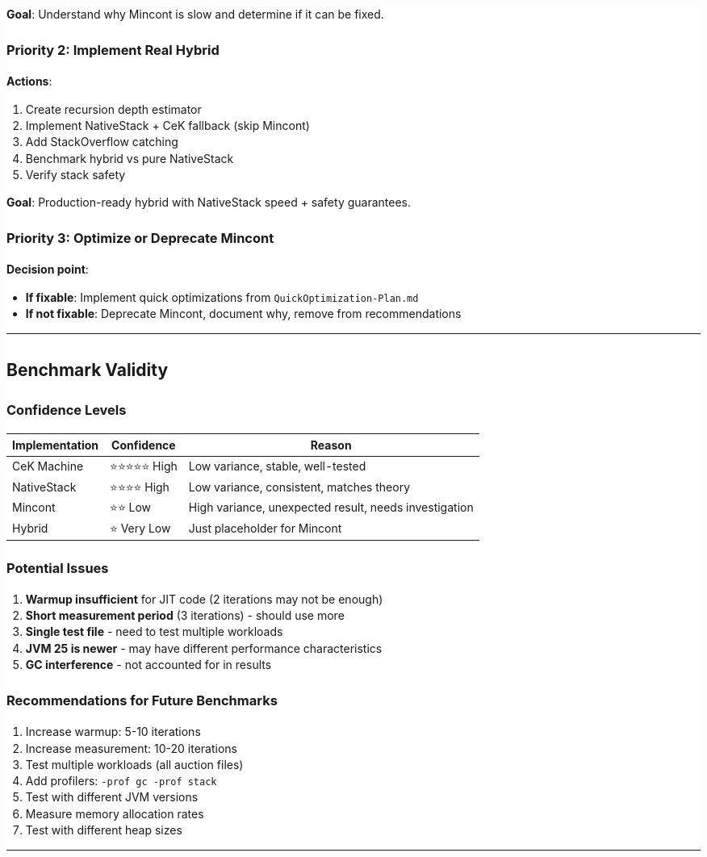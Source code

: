**Goal**: Understand why Mincont is slow and determine if it can be fixed.

### Priority 2: Implement Real Hybrid

**Actions**:
1. Create recursion depth estimator
2. Implement NativeStack + CeK fallback (skip Mincont)
3. Add StackOverflow catching
4. Benchmark hybrid vs pure NativeStack
5. Verify stack safety

**Goal**: Production-ready hybrid with NativeStack speed + safety guarantees.

### Priority 3: Optimize or Deprecate Mincont

**Decision point**:
- **If fixable**: Implement quick optimizations from `QuickOptimization-Plan.md`
- **If not fixable**: Deprecate Mincont, document why, remove from recommendations

---

## Benchmark Validity

### Confidence Levels

| Implementation | Confidence | Reason |
|----------------|------------|--------|
| CeK Machine | ⭐⭐⭐⭐⭐ High | Low variance, stable, well-tested |
| NativeStack | ⭐⭐⭐⭐ High | Low variance, consistent, matches theory |
| Mincont | ⭐⭐ Low | High variance, unexpected result, needs investigation |
| Hybrid | ⭐ Very Low | Just placeholder for Mincont |

### Potential Issues

1. **Warmup insufficient** for JIT code (2 iterations may not be enough)
2. **Short measurement period** (3 iterations) - should use more
3. **Single test file** - need to test multiple workloads
4. **JVM 25 is newer** - may have different performance characteristics
5. **GC interference** - not accounted for in results

### Recommendations for Future Benchmarks

1. Increase warmup: 5-10 iterations
2. Increase measurement: 10-20 iterations
3. Test multiple workloads (all auction files)
4. Add profilers: `-prof gc -prof stack`
5. Test with different JVM versions
6. Measure memory allocation rates
7. Test with different heap sizes

---